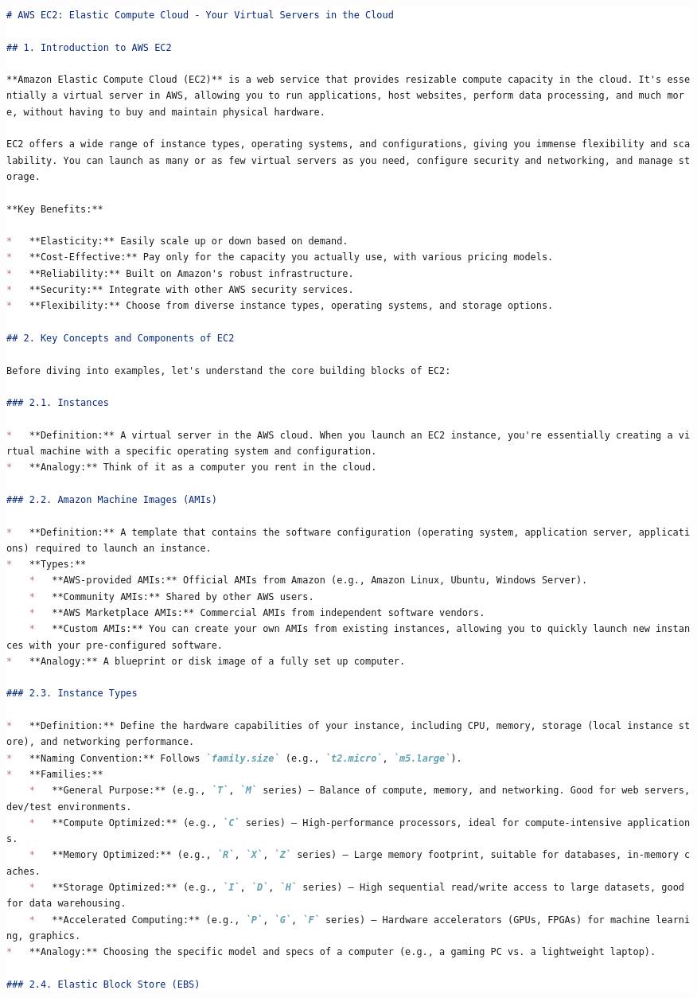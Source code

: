 ```markdown
# AWS EC2: Elastic Compute Cloud - Your Virtual Servers in the Cloud

## 1. Introduction to AWS EC2

**Amazon Elastic Compute Cloud (EC2)** is a web service that provides resizable compute capacity in the cloud. It's essentially a virtual server in AWS, allowing you to run applications, host websites, perform data processing, and much more, without having to buy and maintain physical hardware.

EC2 offers a wide range of instance types, operating systems, and configurations, giving you immense flexibility and scalability. You can launch as many or as few virtual servers as you need, configure security and networking, and manage storage.

**Key Benefits:**

*   **Elasticity:** Easily scale up or down based on demand.
*   **Cost-Effective:** Pay only for the capacity you actually use, with various pricing models.
*   **Reliability:** Built on Amazon's robust infrastructure.
*   **Security:** Integrate with other AWS security services.
*   **Flexibility:** Choose from diverse instance types, operating systems, and storage options.

## 2. Key Concepts and Components of EC2

Before diving into examples, let's understand the core building blocks of EC2:

### 2.1. Instances

*   **Definition:** A virtual server in the AWS cloud. When you launch an EC2 instance, you're essentially creating a virtual machine with a specific operating system and configuration.
*   **Analogy:** Think of it as a computer you rent in the cloud.

### 2.2. Amazon Machine Images (AMIs)

*   **Definition:** A template that contains the software configuration (operating system, application server, applications) required to launch an instance.
*   **Types:**
    *   **AWS-provided AMIs:** Official AMIs from Amazon (e.g., Amazon Linux, Ubuntu, Windows Server).
    *   **Community AMIs:** Shared by other AWS users.
    *   **AWS Marketplace AMIs:** Commercial AMIs from independent software vendors.
    *   **Custom AMIs:** You can create your own AMIs from existing instances, allowing you to quickly launch new instances with your pre-configured software.
*   **Analogy:** A blueprint or disk image of a fully set up computer.

### 2.3. Instance Types

*   **Definition:** Define the hardware capabilities of your instance, including CPU, memory, storage (local instance store), and networking performance.
*   **Naming Convention:** Follows `family.size` (e.g., `t2.micro`, `m5.large`).
*   **Families:**
    *   **General Purpose:** (e.g., `T`, `M` series) – Balance of compute, memory, and networking. Good for web servers, dev/test environments.
    *   **Compute Optimized:** (e.g., `C` series) – High-performance processors, ideal for compute-intensive applications.
    *   **Memory Optimized:** (e.g., `R`, `X`, `Z` series) – Large memory footprint, suitable for databases, in-memory caches.
    *   **Storage Optimized:** (e.g., `I`, `D`, `H` series) – High sequential read/write access to large datasets, good for data warehousing.
    *   **Accelerated Computing:** (e.g., `P`, `G`, `F` series) – Hardware accelerators (GPUs, FPGAs) for machine learning, graphics.
*   **Analogy:** Choosing the specific model and specs of a computer (e.g., a gaming PC vs. a lightweight laptop).

### 2.4. Elastic Block Store (EBS)
```